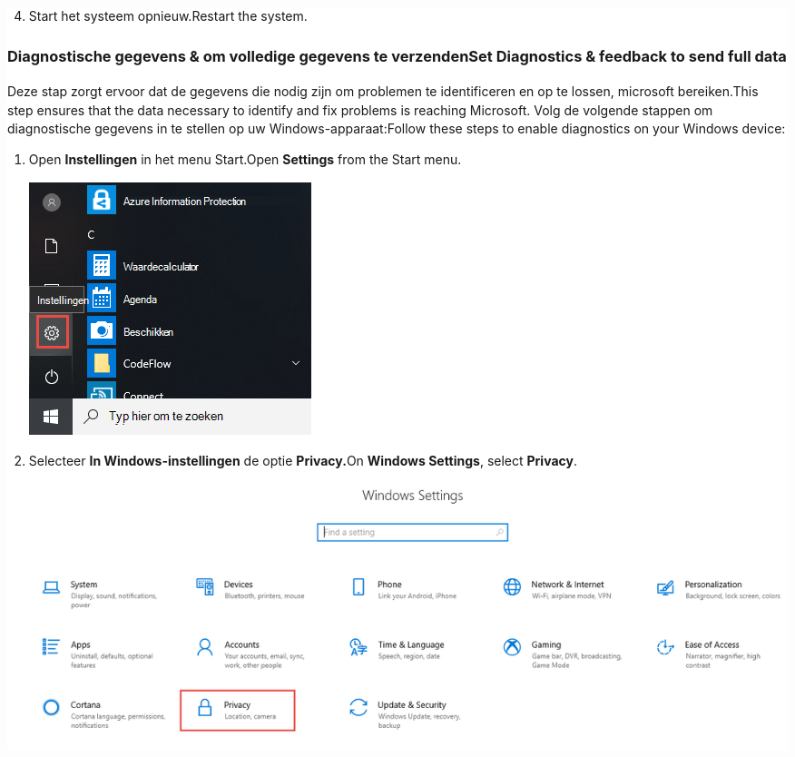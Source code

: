 4. <span data-ttu-id="64854-139">Start het systeem opnieuw.</span><span class="sxs-lookup"><span data-stu-id="64854-139">Restart the system.</span></span>

### <a name="set-diagnostics--feedback-to-send-full-data"></a><span data-ttu-id="64854-140">Diagnostische gegevens & om volledige gegevens te verzenden</span><span class="sxs-lookup"><span data-stu-id="64854-140">Set Diagnostics & feedback to send full data</span></span>

<span data-ttu-id="64854-141">Deze stap zorgt ervoor dat de gegevens die nodig zijn om problemen te identificeren en op te lossen, microsoft bereiken.</span><span class="sxs-lookup"><span data-stu-id="64854-141">This step ensures that the data necessary to identify and fix problems is reaching Microsoft.</span></span> <span data-ttu-id="64854-142">Volg de volgende stappen om diagnostische gegevens in te stellen op uw Windows-apparaat:</span><span class="sxs-lookup"><span data-stu-id="64854-142">Follow these steps to enable diagnostics on your Windows device:</span></span>

1. <span data-ttu-id="64854-143">Open **Instellingen** in het menu Start.</span><span class="sxs-lookup"><span data-stu-id="64854-143">Open **Settings** from the Start menu.</span></span>

   ![Menu Start](../../media/ag05-diagnostic.png)

2. <span data-ttu-id="64854-145">Selecteer **In Windows-instellingen** de optie **Privacy.**</span><span class="sxs-lookup"><span data-stu-id="64854-145">On **Windows Settings**, select **Privacy**.</span></span>

   ![Menu Windows-instellingen](../../media/ag06-diagnostic.png)
